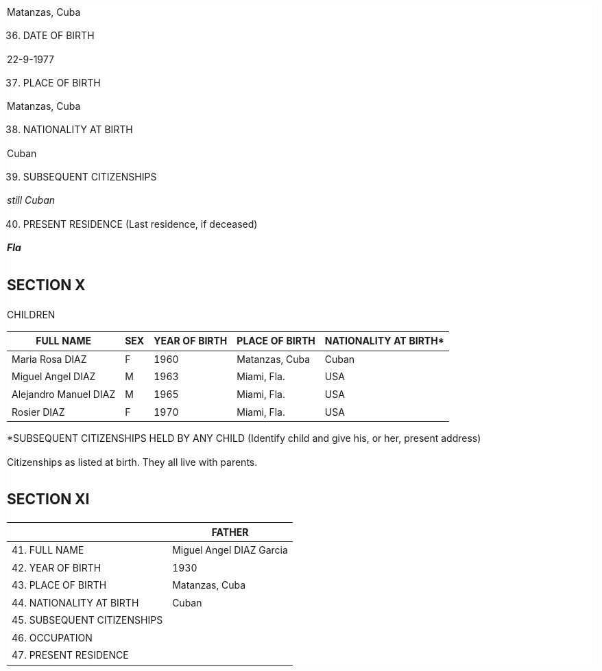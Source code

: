 Matanzas, Cuba

36. DATE OF BIRTH

22-9-1977

37. PLACE OF BIRTH

Matanzas, Cuba

38. NATIONALITY AT BIRTH

Cuban

39. SUBSEQUENT CITIZENSHIPS

*still Cuban*

40. PRESENT RESIDENCE (Last residence, if deceased)

***Fla***

## SECTION X

CHILDREN

| FULL NAME             | SEX | YEAR OF BIRTH | PLACE OF BIRTH | NATIONALITY AT BIRTH* |
| --------------------- | --- | ------------- | -------------- | --------------------- |
| Maria Rosa DIAZ       | F   | 1960          | Matanzas, Cuba | Cuban                 |
| Miguel Angel DIAZ     | M   | 1963          | Miami, Fla.    | USA                   |
| Alejandro Manuel DIAZ | M   | 1965          | Miami, Fla.    | USA                   |
| Rosier DIAZ           | F   | 1970          | Miami, Fla.    | USA                   |

*SUBSEQUENT CITIZENSHIPS HELD BY ANY CHILD (Identify child and give his, or her, present address)

Citizenships as listed at birth. They all live with parents.

## SECTION XI

|                             | FATHER                   |
| --------------------------- | ------------------------ |
| 41. FULL NAME               | Miguel Angel DIAZ Garcia |
| 42. YEAR OF BIRTH           | 1930                     |
| 43. PLACE OF BIRTH          | Matanzas, Cuba           |
| 44. NATIONALITY AT BIRTH    | Cuban                    |
| 45. SUBSEQUENT CITIZENSHIPS |                          |
| 46. OCCUPATION              |                          |
| 47. PRESENT RESIDENCE       |                          |
